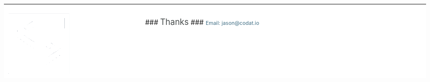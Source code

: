 ***

<div style="width:33%; height: 100%; display: inline-block; vertical-align: top;">
   <img style="width:50%; display: inline-block; box-shadow: none !important; background: radial-gradient(ellipse farthest-side at 100% 100%,#a1c8d6 10%,#66a9bd 50%,#085078 120%);" src="./images/codat_logo.png" alt="codat logo">
</div>
<div style="width:65%; height: 100%; display: inline-block; text-align: left; padding-top: 10px;">
### <span style="color: #464B4B; font-size: 120%;">Thanks</span>
### <span style="color: #416F85; text-shadow: none; font-size: 75%;">Email: jason@codat.io</span>

</div>